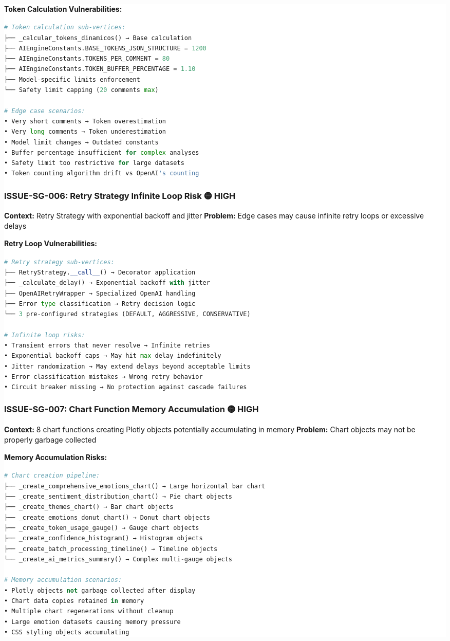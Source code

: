 **Token Calculation Vulnerabilities:**
```python
# Token calculation sub-vertices:
├── _calcular_tokens_dinamicos() → Base calculation
├── AIEngineConstants.BASE_TOKENS_JSON_STRUCTURE = 1200
├── AIEngineConstants.TOKENS_PER_COMMENT = 80  
├── AIEngineConstants.TOKEN_BUFFER_PERCENTAGE = 1.10
├── Model-specific limits enforcement
└── Safety limit capping (20 comments max)

# Edge case scenarios:
• Very short comments → Token overestimation
• Very long comments → Token underestimation  
• Model limit changes → Outdated constants
• Buffer percentage insufficient for complex analyses
• Safety limit too restrictive for large datasets
• Token counting algorithm drift vs OpenAI's counting
```

### **ISSUE-SG-006: Retry Strategy Infinite Loop Risk** 🟡 HIGH
**Context:** Retry Strategy with exponential backoff and jitter
**Problem:** Edge cases may cause infinite retry loops or excessive delays

**Retry Loop Vulnerabilities:**
```python
# Retry strategy sub-vertices:
├── RetryStrategy.__call__() → Decorator application
├── _calculate_delay() → Exponential backoff with jitter
├── OpenAIRetryWrapper → Specialized OpenAI handling
├── Error type classification → Retry decision logic
└── 3 pre-configured strategies (DEFAULT, AGGRESSIVE, CONSERVATIVE)

# Infinite loop risks:
• Transient errors that never resolve → Infinite retries
• Exponential backoff caps → May hit max delay indefinitely
• Jitter randomization → May extend delays beyond acceptable limits
• Error classification mistakes → Wrong retry behavior
• Circuit breaker missing → No protection against cascade failures
```

### **ISSUE-SG-007: Chart Function Memory Accumulation** 🟡 HIGH
**Context:** 8 chart functions creating Plotly objects potentially accumulating in memory
**Problem:** Chart objects may not be properly garbage collected

**Memory Accumulation Risks:**
```python
# Chart creation pipeline:
├── _create_comprehensive_emotions_chart() → Large horizontal bar chart
├── _create_sentiment_distribution_chart() → Pie chart objects
├── _create_themes_chart() → Bar chart objects  
├── _create_emotions_donut_chart() → Donut chart objects
├── _create_token_usage_gauge() → Gauge chart objects
├── _create_confidence_histogram() → Histogram objects
├── _create_batch_processing_timeline() → Timeline objects
└── _create_ai_metrics_summary() → Complex multi-gauge objects

# Memory accumulation scenarios:
• Plotly objects not garbage collected after display
• Chart data copies retained in memory
• Multiple chart regenerations without cleanup
• Large emotion datasets causing memory pressure
• CSS styling objects accumulating
```
